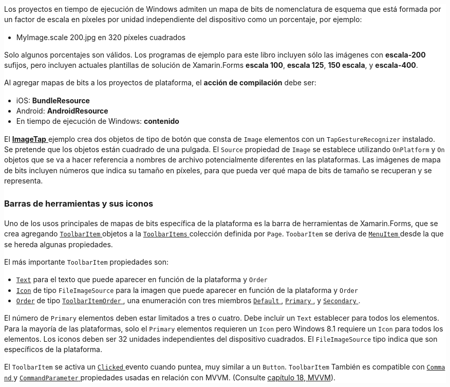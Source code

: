 Los proyectos en tiempo de ejecución de Windows admiten un mapa de bits de nomenclatura de esquema que está formada por un factor de escala en píxeles por unidad independiente del dispositivo como un porcentaje, por ejemplo:

- MyImage.scale 200.jpg en 320 píxeles cuadrados

Solo algunos porcentajes son válidos. Los programas de ejemplo para este libro incluyen sólo las imágenes con **escala-200** sufijos, pero incluyen actuales plantillas de solución de Xamarin.Forms **escala 100**, **escala 125**, **150 escala**, y **escala-400**.

Al agregar mapas de bits a los proyectos de plataforma, el **acción de compilación** debe ser:

- iOS: **BundleResource**
- Android: **AndroidResource**
- En tiempo de ejecución de Windows: **contenido**

El [ **ImageTap** ](https://github.com/xamarin/xamarin-forms-book-samples/tree/master/Chapter13/ImageTap) ejemplo crea dos objetos de tipo de botón que consta de `Image` elementos con un `TapGestureRecognizer` instalado. Se pretende que los objetos están cuadrado de una pulgada. El `Source` propiedad de `Image` se establece utilizando `OnPlatform` y `On` objetos que se va a hacer referencia a nombres de archivo potencialmente diferentes en las plataformas. Las imágenes de mapa de bits incluyen números que indica su tamaño en píxeles, para que pueda ver qué mapa de bits de tamaño se recuperan y se representa.

### <a name="toolbars-and-their-icons"></a>Barras de herramientas y sus iconos

Uno de los usos principales de mapas de bits específica de la plataforma es la barra de herramientas de Xamarin.Forms, que se crea agregando [ `ToolbarItem` ](https://developer.xamarin.com/api/type/Xamarin.Forms.ToolbarItem/) objetos a la [ `ToolbarItems` ](https://developer.xamarin.com/api/property/Xamarin.Forms.Page.ToolbarItems/) colección definida por `Page`. `ToobarItem` se deriva de [ `MenuItem` ](https://developer.xamarin.com/api/type/Xamarin.Forms.MenuItem/) desde la que se hereda algunas propiedades.

El más importante `ToolbarItem` propiedades son:

- [`Text`](https://developer.xamarin.com/api/property/Xamarin.Forms.MenuItem.Text/) para el texto que puede aparecer en función de la plataforma y `Order`
- [`Icon`](https://developer.xamarin.com/api/property/Xamarin.Forms.ToolbarItem.Icon/) de tipo `FileImageSource` para la imagen que puede aparecer en función de la plataforma y `Order`
- [`Order`](https://developer.xamarin.com/api/property/Xamarin.Forms.ToolbarItem.Order/) de tipo [ `ToolbarItemOrder` ](https://developer.xamarin.com/api/type/Xamarin.Forms.ToolbarItemOrder/), una enumeración con tres miembros [ `Default` ](https://developer.xamarin.com/api/field/Xamarin.Forms.ToolbarItemOrder.Default/), [ `Primary` ](https://developer.xamarin.com/api/field/Xamarin.Forms.ToolbarItemOrder.Primary/), y [ `Secondary` ](https://developer.xamarin.com/api/field/Xamarin.Forms.ToolbarItemOrder.Secondary/).

El número de `Primary` elementos deben estar limitados a tres o cuatro. Debe incluir un `Text` establecer para todos los elementos. Para la mayoría de las plataformas, solo el `Primary` elementos requieren un `Icon` pero Windows 8.1 requiere un `Icon` para todos los elementos. Los iconos deben ser 32 unidades independientes del dispositivo cuadrados. El `FileImageSource` tipo indica que son específicos de la plataforma.

El `ToolbarItem` se activa un [ `Clicked` ](https://developer.xamarin.com/api/event/Xamarin.Forms.MenuItem.Clicked/) evento cuando puntea, muy similar a un `Button`. `ToolbarItem` También es compatible con [ `Command` ](https://developer.xamarin.com/api/property/Xamarin.Forms.ToolbarItem.Command/) y [ `CommandParameter` ](https://developer.xamarin.com/api/property/Xamarin.Forms.ToolbarItem.CommandParameter/) propiedades usadas en relación con MVVM. (Consulte [capítulo 18, MVVM](chapter18.md)).
